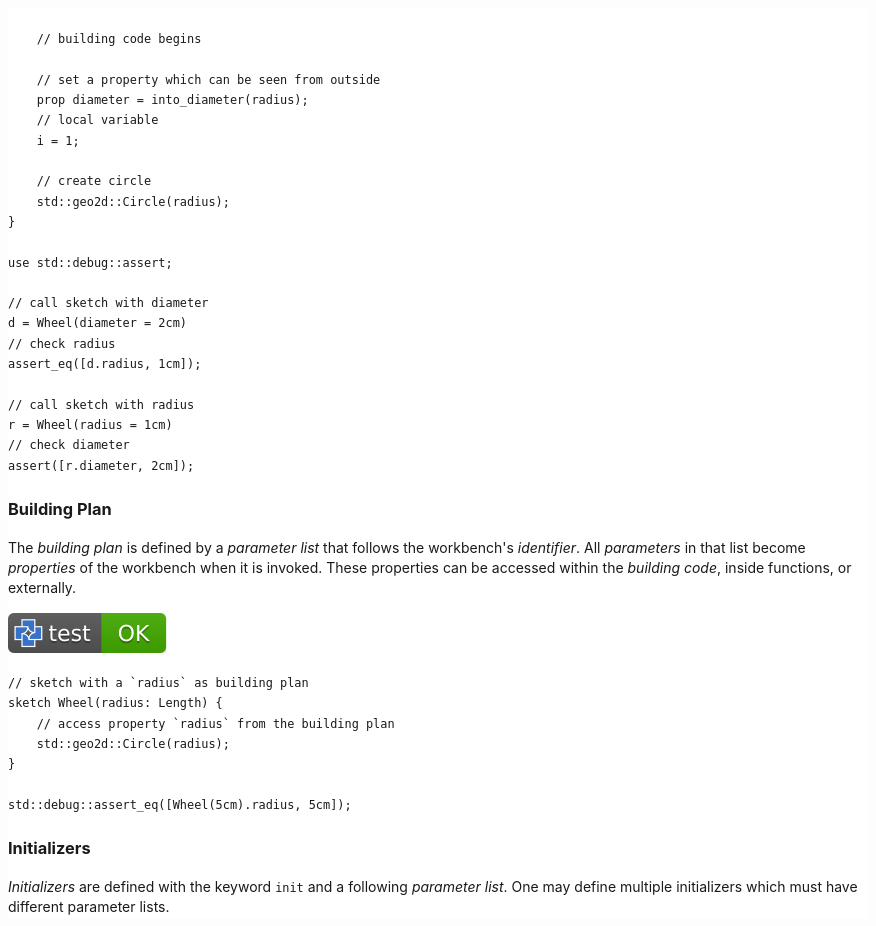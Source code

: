 ```µcad,part_declaration#todo

    // building code begins

    // set a property which can be seen from outside
    prop diameter = into_diameter(radius);
    // local variable
    i = 1;
    
    // create circle
    std::geo2d::Circle(radius);
}

use std::debug::assert;

// call sketch with diameter
d = Wheel(diameter = 2cm)
// check radius
assert_eq([d.radius, 1cm]);

// call sketch with radius
r = Wheel(radius = 1cm)
// check diameter
assert([r.diameter, 2cm]);
```

### Building Plan

The *building plan* is defined by a *parameter list* that follows the workbench's
*identifier*.
All *parameters* in that list become *properties* of the workbench when it is invoked.
These properties can be accessed within the *building code*, inside functions,
or externally.

[![test](.test/building_plan.svg)](.test/building_plan.log)

```µcad,building_plan
// sketch with a `radius` as building plan
sketch Wheel(radius: Length) {
    // access property `radius` from the building plan
    std::geo2d::Circle(radius);
}

std::debug::assert_eq([Wheel(5cm).radius, 5cm]);
```

### Initializers

*Initializers* are defined with the keyword `init` and a following *parameter list*.
One may define multiple initializers which must have different parameter lists.
